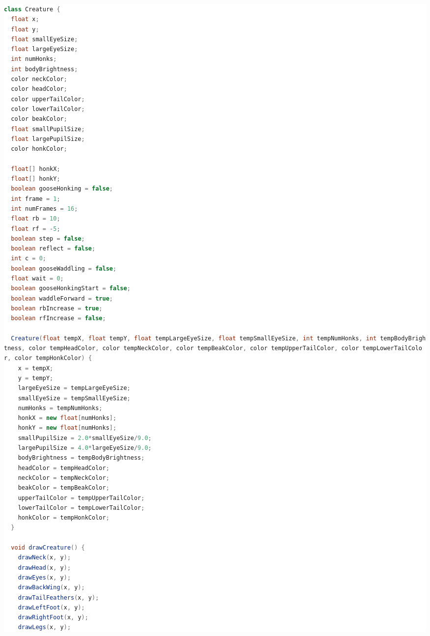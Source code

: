 ``` java
class Creature {
  float x;
  float y;
  float smallEyeSize; 
  float largeEyeSize; 
  int numHonks; 
  int bodyBrightness; 
  color neckColor;
  color headColor;
  color upperTailColor;
  color lowerTailColor;
  color beakColor;
  float smallPupilSize; 
  float largePupilSize; 
  color honkColor;

  float[] honkX; 
  float[] honkY; 
  boolean gooseHonking = false; 
  int frame = 1; 
  int numFrames = 16; 
  float rb = 10; 
  float rf = -5; 
  boolean step = false;  
  boolean reflect = false; 
  int c = 0; 
  boolean gooseWaddling = false; 
  float wait = 0; 
  boolean gooseHonkingStart = false; 
  boolean waddleForward = true; 
  boolean rbIncrease = true; 
  boolean rfIncrease = false;

  Creature(float tempX, float tempY, float tempLargeEyeSize, float tempSmallEyeSize, int tempNumHonks, int tempBodyBrightness, color tempHeadColor, color tempNeckColor, color tempBeakColor, color tempUpperTailColor, color tempLowerTailColor, color tempHonkColor) {
    x = tempX;
    y = tempY;
    largeEyeSize = tempLargeEyeSize;
    smallEyeSize = tempSmallEyeSize;
    numHonks = tempNumHonks;
    honkX = new float[numHonks];
    honkY = new float[numHonks];
    smallPupilSize = 2.0*smallEyeSize/9.0; 
    largePupilSize = 4.0*largeEyeSize/9.0;
    bodyBrightness = tempBodyBrightness;
    headColor = tempHeadColor;
    neckColor = tempNeckColor;
    beakColor = tempBeakColor;
    upperTailColor = tempUpperTailColor;
    lowerTailColor = tempLowerTailColor;
    honkColor = tempHonkColor;
  }

  void drawCreature() {
    drawNeck(x, y);
    drawHead(x, y);
    drawEyes(x, y);
    drawBackWing(x, y);
    drawTailFeathers(x, y);
    drawLeftFoot(x, y);
    drawRightFoot(x, y);
    drawLegs(x, y);
```